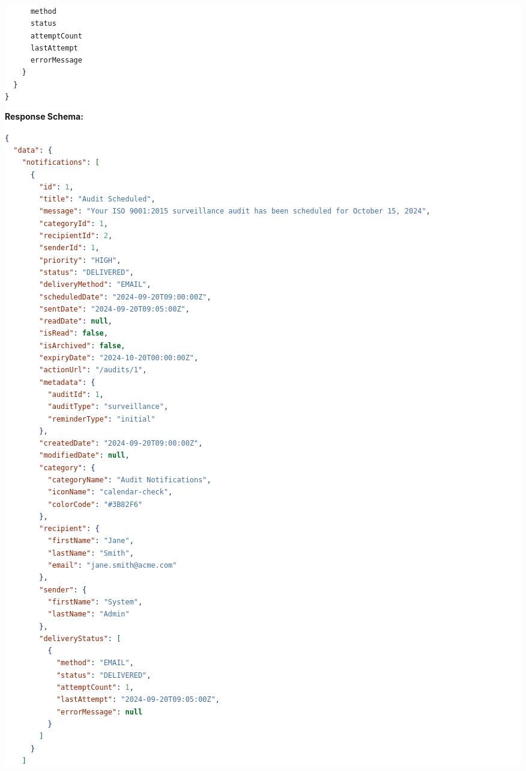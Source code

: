 ```graphql
      method
      status
      attemptCount
      lastAttempt
      errorMessage
    }
  }
}
```

**Response Schema:**
```json
{
  "data": {
    "notifications": [
      {
        "id": 1,
        "title": "Audit Scheduled",
        "message": "Your ISO 9001:2015 surveillance audit has been scheduled for October 15, 2024",
        "categoryId": 1,
        "recipientId": 2,
        "senderId": 1,
        "priority": "HIGH",
        "status": "DELIVERED",
        "deliveryMethod": "EMAIL",
        "scheduledDate": "2024-09-20T09:00:00Z",
        "sentDate": "2024-09-20T09:05:00Z",
        "readDate": null,
        "isRead": false,
        "isArchived": false,
        "expiryDate": "2024-10-20T00:00:00Z",
        "actionUrl": "/audits/1",
        "metadata": {
          "auditId": 1,
          "auditType": "surveillance",
          "reminderType": "initial"
        },
        "createdDate": "2024-09-20T09:00:00Z",
        "modifiedDate": null,
        "category": {
          "categoryName": "Audit Notifications",
          "iconName": "calendar-check",
          "colorCode": "#3B82F6"
        },
        "recipient": {
          "firstName": "Jane",
          "lastName": "Smith",
          "email": "jane.smith@acme.com"
        },
        "sender": {
          "firstName": "System",
          "lastName": "Admin"
        },
        "deliveryStatus": [
          {
            "method": "EMAIL",
            "status": "DELIVERED",
            "attemptCount": 1,
            "lastAttempt": "2024-09-20T09:05:00Z",
            "errorMessage": null
          }
        ]
      }
    ]
```